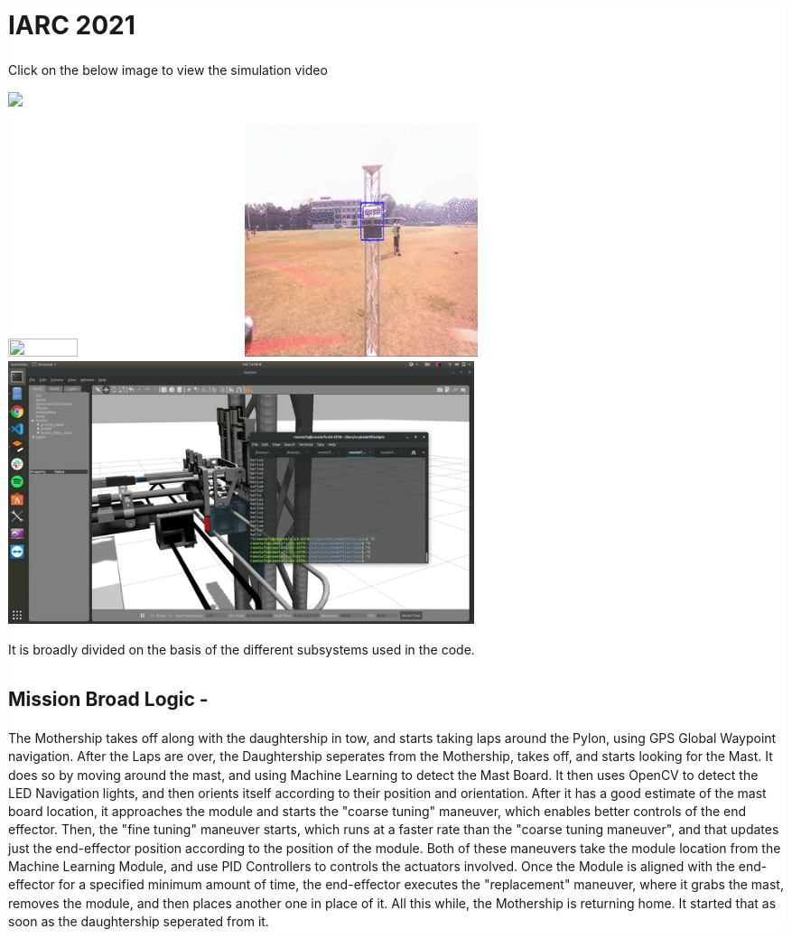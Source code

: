 # IARC 2021

Click on the below image to view the simulation video

<div align="left">
      <a href="https://www.youtube.com/watch?v=Fl70FG0QKSU">
         <img src="https://img.youtube.com/vi/Fl70FG0QKSU/0.jpg" style="width:60%;">
      </a>
</div>

<img src="/results/iarc_mast.gif" width="30%" height="30%"/>  <img src="/results/iarc_mast_real.gif" width="30%" height="30%"/><br>
<img src="/results/replacement_ros.gif" width="60%"/>

It is broadly divided on the basis of the different subsystems used in the code. 

## Mission Broad Logic - 
The Mothership takes off along with the daughtership in tow, and starts taking laps around the Pylon, using GPS Global Waypoint navigation. After the Laps are over, the Daughtership seperates from the Mothership, takes off, and starts looking for the Mast. It does so by moving around the mast, and using Machine Learning to detect the Mast Board. It then uses OpenCV to detect the LED Navigation lights, and then orients itself according to their position and orientation. After it has a good estimate of the mast board location, it approaches the module and starts the "coarse tuning" maneuver, which enables better controls of the end effector. Then, the "fine tuning" maneuver starts, which runs at a faster rate than the "coarse tuning maneuver", and that updates just the end-effector position according to the position of the module. Both of these maneuvers take the module location from the Machine Learning Module, and use PID Controllers to controls the actuators involved. Once the Module is aligned with the end-effector for a specified minimum amount of time, the end-effector executes the "replacement" maneuver, where it grabs the mast, removes the module, and then places another one in place of it. All this while, the Mothership is returning home. It started that as soon as the daughtership seperated from it. 
